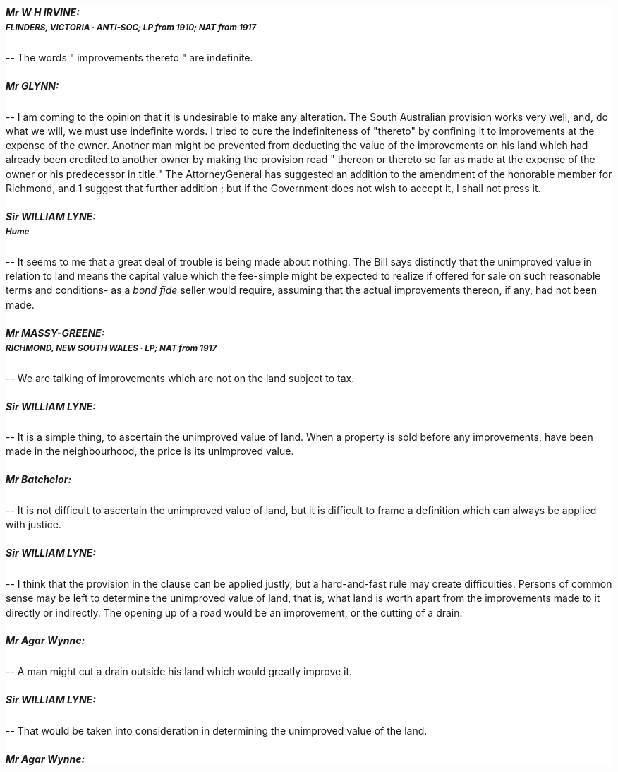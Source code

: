 ##### Mr W H IRVINE:<br><small class="text-muted">FLINDERS, VICTORIA &middot; ANTI-SOC; LP from 1910; NAT from 1917</small>

-- The words " improvements thereto " are indefinite. 

##### Mr GLYNN:

-- I am coming to the opinion that it is undesirable to make any alteration. The South Australian provision works very well, and, do what we will, we must use indefinite words. I tried to cure the indefiniteness of "thereto" by confining it to improvements at the expense of the owner. Another man might be prevented from deducting the value of the improvements on his land which had already been credited to another owner by making the provision read " thereon or thereto so far as made at the expense of the owner or his predecessor in title." The AttorneyGeneral has suggested an addition to the amendment of the honorable member for Richmond, and 1 suggest that further addition ; but if the Government does not wish to accept it, I shall not press it. 

##### Sir WILLIAM LYNE:<br><small class="text-muted">Hume</small>

-- It seems to me that a great deal of trouble is being made about nothing. The Bill says distinctly that the unimproved value in relation to land means the capital value which the fee-simple might be expected to realize if offered for sale on such reasonable terms and conditions- as a  *bond fide*  seller would require, assuming that the actual improvements thereon, if any, had not been made. 

##### Mr MASSY-GREENE:<br><small class="text-muted">RICHMOND, NEW SOUTH WALES &middot; LP; NAT from 1917</small>

--  We are talking of improvements which are not on the land subject to tax. 

##### Sir WILLIAM LYNE:

-- It is a simple thing, to ascertain the unimproved value of land. When a property is sold before any improvements, have been made in the neighbourhood, the price is its unimproved value. 

##### Mr Batchelor:

--  It is not difficult to ascertain the unimproved value of land, but it is difficult to frame a definition which can always be applied with justice. 

##### Sir WILLIAM LYNE:

-- I think that the provision in the clause can be applied justly, but a hard-and-fast rule may create difficulties. Persons of common sense may be left to determine the unimproved value of land, that is, what land is worth apart from the improvements made to it directly or indirectly. The opening up of a road would be an improvement, or the cutting of a drain. 

##### Mr Agar Wynne:

--  A man might cut a drain outside his land which would greatly improve it. 

##### Sir WILLIAM LYNE:

-- That would be taken into consideration in determining the unimproved value of the land. 

##### Mr Agar Wynne:
